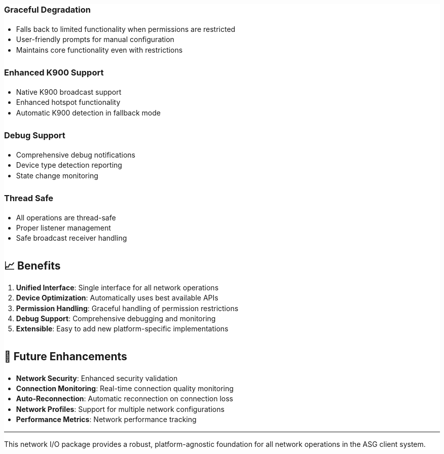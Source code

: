 ### **Graceful Degradation**
- Falls back to limited functionality when permissions are restricted
- User-friendly prompts for manual configuration
- Maintains core functionality even with restrictions

### **Enhanced K900 Support**
- Native K900 broadcast support
- Enhanced hotspot functionality
- Automatic K900 detection in fallback mode

### **Debug Support**
- Comprehensive debug notifications
- Device type detection reporting
- State change monitoring

### **Thread Safe**
- All operations are thread-safe
- Proper listener management
- Safe broadcast receiver handling

## 📈 Benefits

1. **Unified Interface**: Single interface for all network operations
2. **Device Optimization**: Automatically uses best available APIs
3. **Permission Handling**: Graceful handling of permission restrictions
4. **Debug Support**: Comprehensive debugging and monitoring
5. **Extensible**: Easy to add new platform-specific implementations

## 🔮 Future Enhancements

- **Network Security**: Enhanced security validation
- **Connection Monitoring**: Real-time connection quality monitoring
- **Auto-Reconnection**: Automatic reconnection on connection loss
- **Network Profiles**: Support for multiple network configurations
- **Performance Metrics**: Network performance tracking

---

This network I/O package provides a robust, platform-agnostic foundation for all network operations in the ASG client system. 
